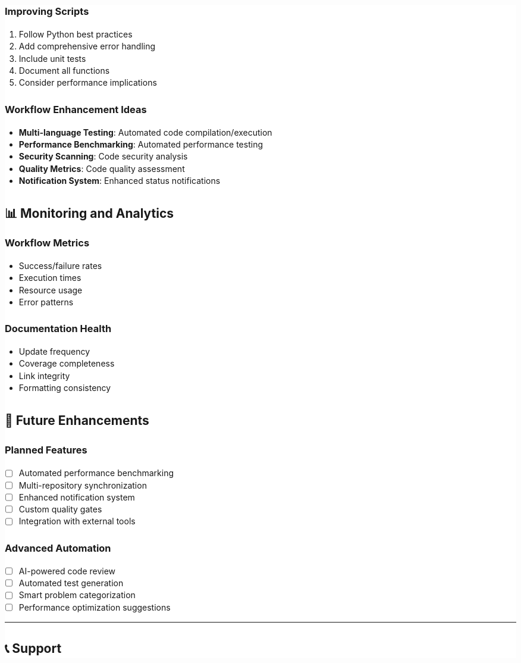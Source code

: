 ### Improving Scripts

1. Follow Python best practices
2. Add comprehensive error handling
3. Include unit tests
4. Document all functions
5. Consider performance implications

### Workflow Enhancement Ideas

- **Multi-language Testing**: Automated code compilation/execution
- **Performance Benchmarking**: Automated performance testing
- **Security Scanning**: Code security analysis
- **Quality Metrics**: Code quality assessment
- **Notification System**: Enhanced status notifications

## 📊 Monitoring and Analytics

### Workflow Metrics
- Success/failure rates
- Execution times
- Resource usage
- Error patterns

### Documentation Health
- Update frequency
- Coverage completeness
- Link integrity
- Formatting consistency

## 🚀 Future Enhancements

### Planned Features
- [ ] Automated performance benchmarking
- [ ] Multi-repository synchronization
- [ ] Enhanced notification system
- [ ] Custom quality gates
- [ ] Integration with external tools

### Advanced Automation
- [ ] AI-powered code review
- [ ] Automated test generation
- [ ] Smart problem categorization
- [ ] Performance optimization suggestions

---

## 📞 Support
